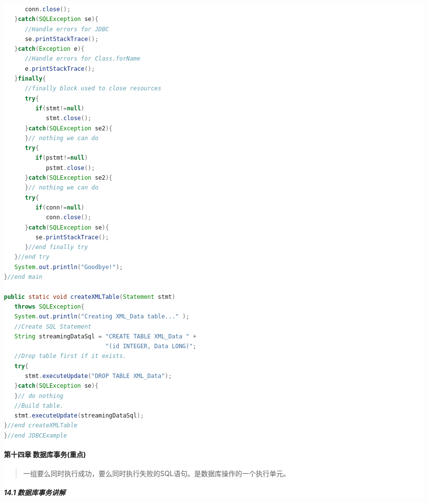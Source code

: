 ~~~java
      conn.close();
   }catch(SQLException se){
      //Handle errors for JDBC
      se.printStackTrace();
   }catch(Exception e){
      //Handle errors for Class.forName
      e.printStackTrace();
   }finally{
      //finally block used to close resources
      try{
         if(stmt!=null)
            stmt.close();
      }catch(SQLException se2){
      }// nothing we can do
      try{
         if(pstmt!=null)
            pstmt.close();
      }catch(SQLException se2){
      }// nothing we can do
      try{
         if(conn!=null)
            conn.close();
      }catch(SQLException se){
         se.printStackTrace();
      }//end finally try
   }//end try
   System.out.println("Goodbye!");
}//end main

public static void createXMLTable(Statement stmt) 
   throws SQLException{
   System.out.println("Creating XML_Data table..." );
   //Create SQL Statement
   String streamingDataSql = "CREATE TABLE XML_Data " +
                             "(id INTEGER, Data LONG)";
   //Drop table first if it exists.
   try{
      stmt.executeUpdate("DROP TABLE XML_Data");
   }catch(SQLException se){
   }// do nothing
   //Build table.
   stmt.executeUpdate(streamingDataSql);
}//end createXMLTable
}//end JDBCExample
~~~

#### 第十四章 数据库事务(重点)

> 一组要么同时执行成功，要么同时执行失败的SQL语句。是数据库操作的一个执行单元。

##### 14.1 数据库事务讲解
